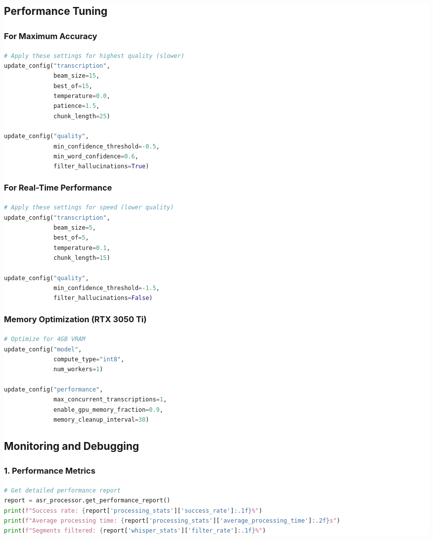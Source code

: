 ## Performance Tuning

### For Maximum Accuracy
```python
# Apply these settings for highest quality (slower)
update_config("transcription",
              beam_size=15,
              best_of=15,
              temperature=0.0,
              patience=1.5,
              chunk_length=25)

update_config("quality",
              min_confidence_threshold=-0.5,
              min_word_confidence=0.6,
              filter_hallucinations=True)
```

### For Real-Time Performance  
```python
# Apply these settings for speed (lower quality)
update_config("transcription",
              beam_size=5,
              best_of=5,
              temperature=0.1,
              chunk_length=15)

update_config("quality",
              min_confidence_threshold=-1.5,
              filter_hallucinations=False)
```

### Memory Optimization (RTX 3050 Ti)
```python
# Optimize for 4GB VRAM
update_config("model",
              compute_type="int8",
              num_workers=1)

update_config("performance",
              max_concurrent_transcriptions=1,
              enable_gpu_memory_fraction=0.9,
              memory_cleanup_interval=30)
```

## Monitoring and Debugging

### 1. Performance Metrics
```python
# Get detailed performance report
report = asr_processor.get_performance_report()
print(f"Success rate: {report['processing_stats']['success_rate']:.1f}%")
print(f"Average processing time: {report['processing_stats']['average_processing_time']:.2f}s")
print(f"Segments filtered: {report['whisper_stats']['filter_rate']:.1f}%")
```
